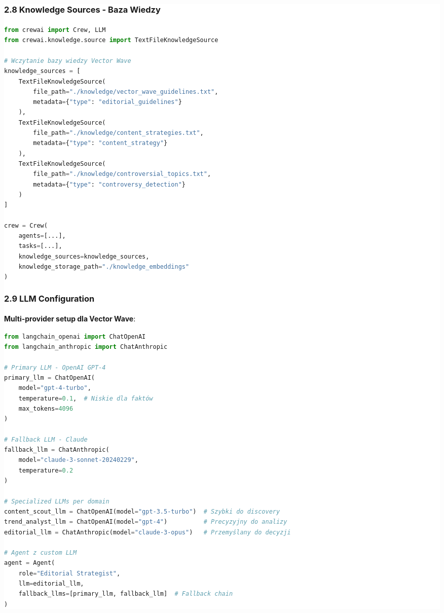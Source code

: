 
### 2.8 Knowledge Sources - Baza Wiedzy

```python
from crewai import Crew, LLM
from crewai.knowledge.source import TextFileKnowledgeSource

# Wczytanie bazy wiedzy Vector Wave
knowledge_sources = [
    TextFileKnowledgeSource(
        file_path="./knowledge/vector_wave_guidelines.txt",
        metadata={"type": "editorial_guidelines"}
    ),
    TextFileKnowledgeSource(
        file_path="./knowledge/content_strategies.txt", 
        metadata={"type": "content_strategy"}
    ),
    TextFileKnowledgeSource(
        file_path="./knowledge/controversial_topics.txt",
        metadata={"type": "controversy_detection"}
    )
]

crew = Crew(
    agents=[...],
    tasks=[...],
    knowledge_sources=knowledge_sources,
    knowledge_storage_path="./knowledge_embeddings"
)
```

### 2.9 LLM Configuration

**Multi-provider setup dla Vector Wave**:

```python
from langchain_openai import ChatOpenAI
from langchain_anthropic import ChatAnthropic

# Primary LLM - OpenAI GPT-4
primary_llm = ChatOpenAI(
    model="gpt-4-turbo",
    temperature=0.1,  # Niskie dla faktów
    max_tokens=4096
)

# Fallback LLM - Claude
fallback_llm = ChatAnthropic(
    model="claude-3-sonnet-20240229",
    temperature=0.2
)

# Specialized LLMs per domain
content_scout_llm = ChatOpenAI(model="gpt-3.5-turbo")  # Szybki do discovery
trend_analyst_llm = ChatOpenAI(model="gpt-4")          # Precyzyjny do analizy
editorial_llm = ChatAnthropic(model="claude-3-opus")   # Przemyślany do decyzji

# Agent z custom LLM
agent = Agent(
    role="Editorial Strategist",
    llm=editorial_llm,
    fallback_llms=[primary_llm, fallback_llm]  # Fallback chain
)
```
